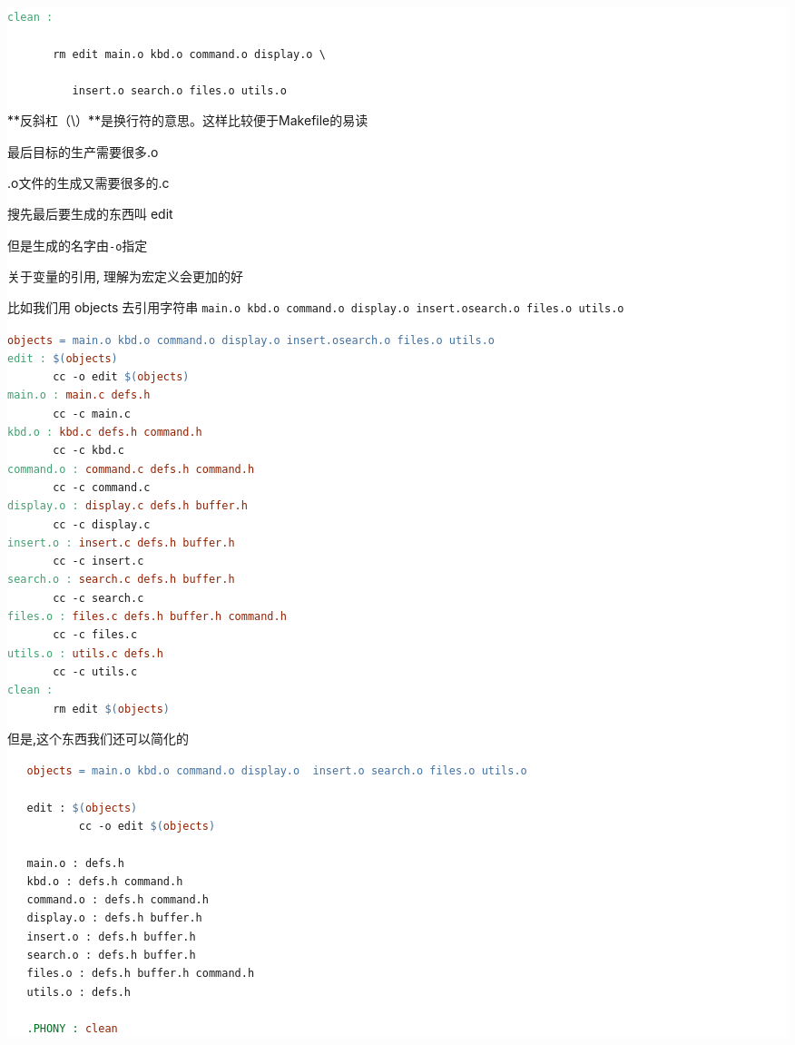 ```makefile
clean :

       rm edit main.o kbd.o command.o display.o \

          insert.o search.o files.o utils.o
```



**反斜杠（\）**是换行符的意思。这样比较便于Makefile的易读 

最后目标的生产需要很多.o

.o文件的生成又需要很多的.c



搜先最后要生成的东西叫 edit

但是生成的名字由`-o`指定



关于变量的引用, 理解为宏定义会更加的好

比如我们用 objects 去引用字符串 `main.o kbd.o command.o display.o insert.osearch.o files.o utils.o`



```makefile
objects = main.o kbd.o command.o display.o insert.osearch.o files.o utils.o 
edit : $(objects)
       cc -o edit $(objects)
main.o : main.c defs.h
       cc -c main.c
kbd.o : kbd.c defs.h command.h
       cc -c kbd.c
command.o : command.c defs.h command.h
       cc -c command.c
display.o : display.c defs.h buffer.h
       cc -c display.c
insert.o : insert.c defs.h buffer.h
       cc -c insert.c
search.o : search.c defs.h buffer.h
       cc -c search.c
files.o : files.c defs.h buffer.h command.h
       cc -c files.c
utils.o : utils.c defs.h
       cc -c utils.c
clean :
       rm edit $(objects)
```



但是,这个东西我们还可以简化的

```makefile
   objects = main.o kbd.o command.o display.o  insert.o search.o files.o utils.o
 
   edit : $(objects)
           cc -o edit $(objects)
 
   main.o : defs.h
   kbd.o : defs.h command.h
   command.o : defs.h command.h
   display.o : defs.h buffer.h
   insert.o : defs.h buffer.h
   search.o : defs.h buffer.h
   files.o : defs.h buffer.h command.h
   utils.o : defs.h
 
   .PHONY : clean
```